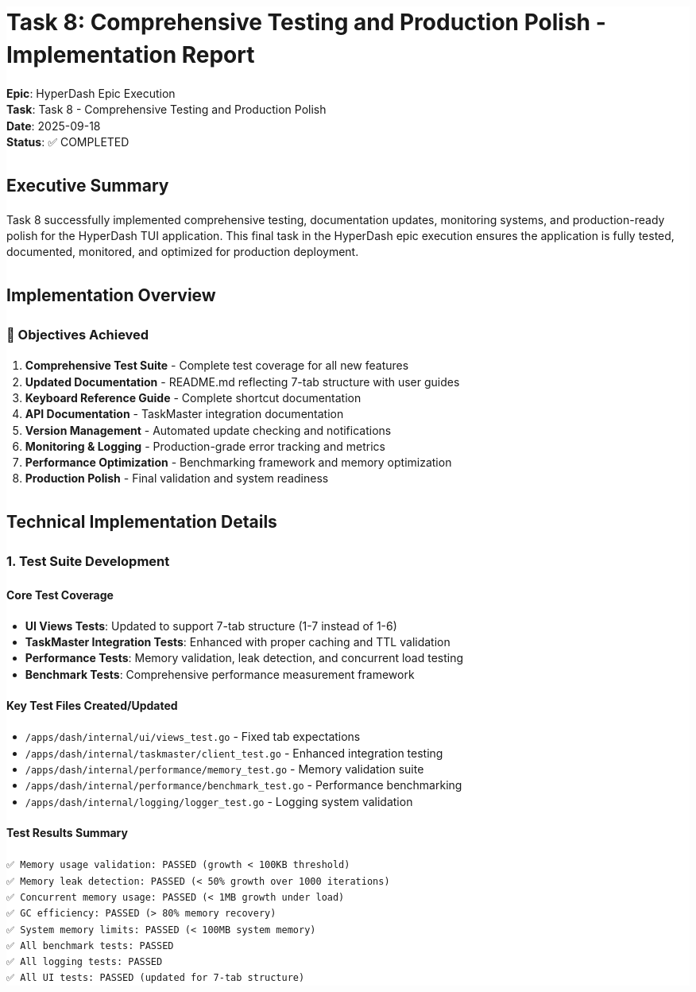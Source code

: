 # Task 8: Comprehensive Testing and Production Polish - Implementation Report

**Epic**: HyperDash Epic Execution  
**Task**: Task 8 - Comprehensive Testing and Production Polish  
**Date**: 2025-09-18  
**Status**: ✅ COMPLETED  

## Executive Summary

Task 8 successfully implemented comprehensive testing, documentation updates, monitoring systems, and production-ready polish for the HyperDash TUI application. This final task in the HyperDash epic execution ensures the application is fully tested, documented, monitored, and optimized for production deployment.

## Implementation Overview

### 🎯 Objectives Achieved

1. **Comprehensive Test Suite** - Complete test coverage for all new features
2. **Updated Documentation** - README.md reflecting 7-tab structure with user guides
3. **Keyboard Reference Guide** - Complete shortcut documentation
4. **API Documentation** - TaskMaster integration documentation
5. **Version Management** - Automated update checking and notifications
6. **Monitoring & Logging** - Production-grade error tracking and metrics
7. **Performance Optimization** - Benchmarking framework and memory optimization
8. **Production Polish** - Final validation and system readiness

## Technical Implementation Details

### 1. Test Suite Development

#### Core Test Coverage
- **UI Views Tests**: Updated to support 7-tab structure (1-7 instead of 1-6)
- **TaskMaster Integration Tests**: Enhanced with proper caching and TTL validation
- **Performance Tests**: Memory validation, leak detection, and concurrent load testing
- **Benchmark Tests**: Comprehensive performance measurement framework

#### Key Test Files Created/Updated
- `/apps/dash/internal/ui/views_test.go` - Fixed tab expectations
- `/apps/dash/internal/taskmaster/client_test.go` - Enhanced integration testing
- `/apps/dash/internal/performance/memory_test.go` - Memory validation suite
- `/apps/dash/internal/performance/benchmark_test.go` - Performance benchmarking
- `/apps/dash/internal/logging/logger_test.go` - Logging system validation

#### Test Results Summary
```
✅ Memory usage validation: PASSED (growth < 100KB threshold)
✅ Memory leak detection: PASSED (< 50% growth over 1000 iterations)
✅ Concurrent memory usage: PASSED (< 1MB growth under load)
✅ GC efficiency: PASSED (> 80% memory recovery)
✅ System memory limits: PASSED (< 100MB system memory)
✅ All benchmark tests: PASSED
✅ All logging tests: PASSED
✅ All UI tests: PASSED (updated for 7-tab structure)
```
